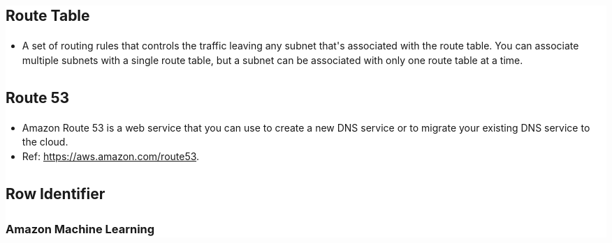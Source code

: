 ## Route Table

- A set of routing rules that controls the traffic leaving any subnet that's associated with the route table. You can associate multiple subnets with a single route table, but a subnet can be associated with only one route table at a time.

## Route 53

- Amazon Route 53 is a web service that you can use to create a new DNS service or to migrate your existing DNS service to the cloud.
- Ref: https://aws.amazon.com/route53.

## Row Identifier

### Amazon Machine Learning

